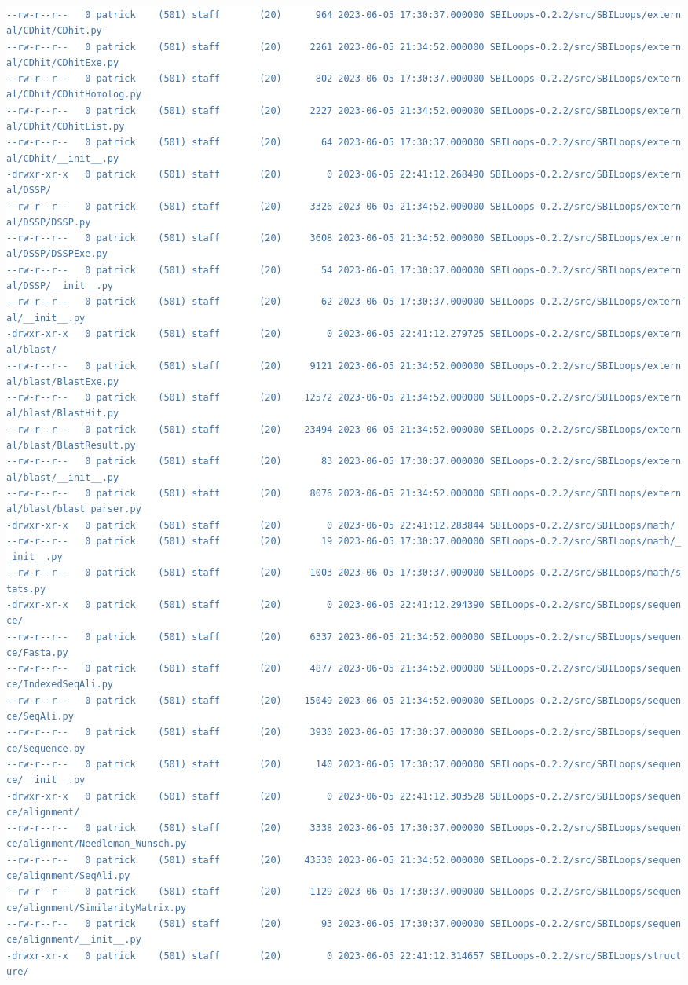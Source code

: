 ```diff
--rw-r--r--   0 patrick    (501) staff       (20)      964 2023-06-05 17:30:37.000000 SBILoops-0.2.2/src/SBILoops/external/CDhit/CDhit.py
--rw-r--r--   0 patrick    (501) staff       (20)     2261 2023-06-05 21:34:52.000000 SBILoops-0.2.2/src/SBILoops/external/CDhit/CDhitExe.py
--rw-r--r--   0 patrick    (501) staff       (20)      802 2023-06-05 17:30:37.000000 SBILoops-0.2.2/src/SBILoops/external/CDhit/CDhitHomolog.py
--rw-r--r--   0 patrick    (501) staff       (20)     2227 2023-06-05 21:34:52.000000 SBILoops-0.2.2/src/SBILoops/external/CDhit/CDhitList.py
--rw-r--r--   0 patrick    (501) staff       (20)       64 2023-06-05 17:30:37.000000 SBILoops-0.2.2/src/SBILoops/external/CDhit/__init__.py
-drwxr-xr-x   0 patrick    (501) staff       (20)        0 2023-06-05 22:41:12.268490 SBILoops-0.2.2/src/SBILoops/external/DSSP/
--rw-r--r--   0 patrick    (501) staff       (20)     3326 2023-06-05 21:34:52.000000 SBILoops-0.2.2/src/SBILoops/external/DSSP/DSSP.py
--rw-r--r--   0 patrick    (501) staff       (20)     3608 2023-06-05 21:34:52.000000 SBILoops-0.2.2/src/SBILoops/external/DSSP/DSSPExe.py
--rw-r--r--   0 patrick    (501) staff       (20)       54 2023-06-05 17:30:37.000000 SBILoops-0.2.2/src/SBILoops/external/DSSP/__init__.py
--rw-r--r--   0 patrick    (501) staff       (20)       62 2023-06-05 17:30:37.000000 SBILoops-0.2.2/src/SBILoops/external/__init__.py
-drwxr-xr-x   0 patrick    (501) staff       (20)        0 2023-06-05 22:41:12.279725 SBILoops-0.2.2/src/SBILoops/external/blast/
--rw-r--r--   0 patrick    (501) staff       (20)     9121 2023-06-05 21:34:52.000000 SBILoops-0.2.2/src/SBILoops/external/blast/BlastExe.py
--rw-r--r--   0 patrick    (501) staff       (20)    12572 2023-06-05 21:34:52.000000 SBILoops-0.2.2/src/SBILoops/external/blast/BlastHit.py
--rw-r--r--   0 patrick    (501) staff       (20)    23494 2023-06-05 21:34:52.000000 SBILoops-0.2.2/src/SBILoops/external/blast/BlastResult.py
--rw-r--r--   0 patrick    (501) staff       (20)       83 2023-06-05 17:30:37.000000 SBILoops-0.2.2/src/SBILoops/external/blast/__init__.py
--rw-r--r--   0 patrick    (501) staff       (20)     8076 2023-06-05 21:34:52.000000 SBILoops-0.2.2/src/SBILoops/external/blast/blast_parser.py
-drwxr-xr-x   0 patrick    (501) staff       (20)        0 2023-06-05 22:41:12.283844 SBILoops-0.2.2/src/SBILoops/math/
--rw-r--r--   0 patrick    (501) staff       (20)       19 2023-06-05 17:30:37.000000 SBILoops-0.2.2/src/SBILoops/math/__init__.py
--rw-r--r--   0 patrick    (501) staff       (20)     1003 2023-06-05 17:30:37.000000 SBILoops-0.2.2/src/SBILoops/math/stats.py
-drwxr-xr-x   0 patrick    (501) staff       (20)        0 2023-06-05 22:41:12.294390 SBILoops-0.2.2/src/SBILoops/sequence/
--rw-r--r--   0 patrick    (501) staff       (20)     6337 2023-06-05 21:34:52.000000 SBILoops-0.2.2/src/SBILoops/sequence/Fasta.py
--rw-r--r--   0 patrick    (501) staff       (20)     4877 2023-06-05 21:34:52.000000 SBILoops-0.2.2/src/SBILoops/sequence/IndexedSeqAli.py
--rw-r--r--   0 patrick    (501) staff       (20)    15049 2023-06-05 21:34:52.000000 SBILoops-0.2.2/src/SBILoops/sequence/SeqAli.py
--rw-r--r--   0 patrick    (501) staff       (20)     3930 2023-06-05 17:30:37.000000 SBILoops-0.2.2/src/SBILoops/sequence/Sequence.py
--rw-r--r--   0 patrick    (501) staff       (20)      140 2023-06-05 17:30:37.000000 SBILoops-0.2.2/src/SBILoops/sequence/__init__.py
-drwxr-xr-x   0 patrick    (501) staff       (20)        0 2023-06-05 22:41:12.303528 SBILoops-0.2.2/src/SBILoops/sequence/alignment/
--rw-r--r--   0 patrick    (501) staff       (20)     3338 2023-06-05 17:30:37.000000 SBILoops-0.2.2/src/SBILoops/sequence/alignment/Needleman_Wunsch.py
--rw-r--r--   0 patrick    (501) staff       (20)    43530 2023-06-05 21:34:52.000000 SBILoops-0.2.2/src/SBILoops/sequence/alignment/SeqAli.py
--rw-r--r--   0 patrick    (501) staff       (20)     1129 2023-06-05 17:30:37.000000 SBILoops-0.2.2/src/SBILoops/sequence/alignment/SimilarityMatrix.py
--rw-r--r--   0 patrick    (501) staff       (20)       93 2023-06-05 17:30:37.000000 SBILoops-0.2.2/src/SBILoops/sequence/alignment/__init__.py
-drwxr-xr-x   0 patrick    (501) staff       (20)        0 2023-06-05 22:41:12.314657 SBILoops-0.2.2/src/SBILoops/structure/
```